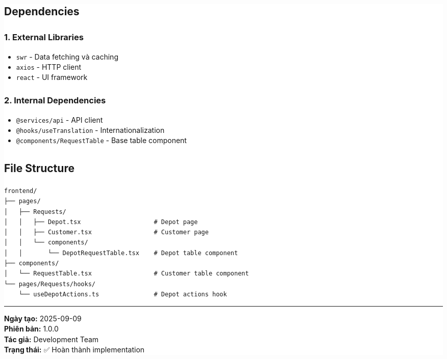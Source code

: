 ## Dependencies

### 1. External Libraries
- `swr` - Data fetching và caching
- `axios` - HTTP client
- `react` - UI framework

### 2. Internal Dependencies
- `@services/api` - API client
- `@hooks/useTranslation` - Internationalization
- `@components/RequestTable` - Base table component

## File Structure

```
frontend/
├── pages/
│   ├── Requests/
│   │   ├── Depot.tsx                    # Depot page
│   │   ├── Customer.tsx                 # Customer page
│   │   └── components/
│   │       └── DepotRequestTable.tsx    # Depot table component
├── components/
│   └── RequestTable.tsx                 # Customer table component
└── pages/Requests/hooks/
    └── useDepotActions.ts               # Depot actions hook
```

---

**Ngày tạo:** 2025-09-09  
**Phiên bản:** 1.0.0  
**Tác giả:** Development Team  
**Trạng thái:** ✅ Hoàn thành implementation
